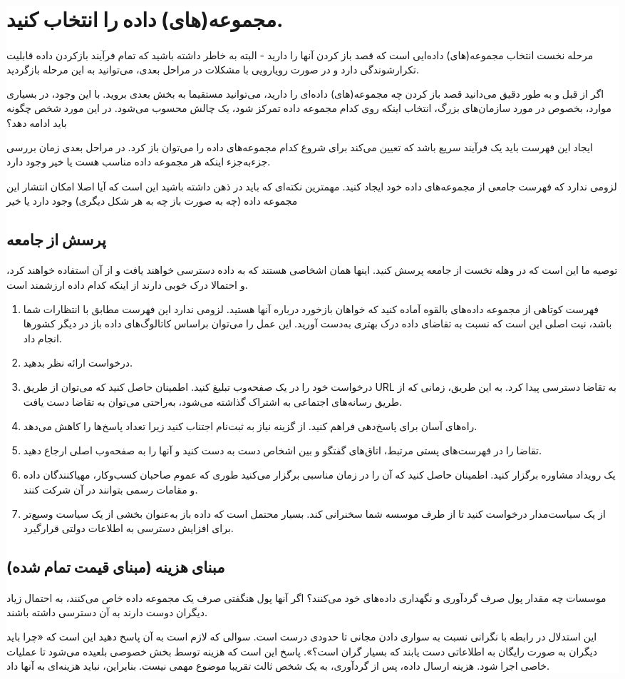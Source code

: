 
# مجموعه‌(های) داده را انتخاب کنید.

مرحله نخست انتخاب مجموعه(های) داده‌ایی است که قصد باز کردن آنها را دارید - البته به خاطر داشته باشید که تمام فرآیند بازکردن داده قابلیت تکرارشوندگی دارد و در صورت رویارویی با مشکلات در مراحل بعدی، می‌توانید به این مرحله بازگردید.

اگر از قبل و به طور دقیق می‌دانید قصد باز کردن چه مجموعه(های) داده‌ای را دارید، می‌توانید مستقیما به بخش بعدی بروید. با این وجود، در بسیاری موارد، بخصوص در مورد سازمان‌های بزرگ، انتخاب اینکه روی کدام مجموعه داده تمرکز شود، یک چالش محسوب می‌شود. در این مورد شخص چگونه باید ادامه دهد؟

ایجاد این فهرست باید یک فرآیند سریع باشد که تعیین می‌کند برای شروع کدام مجموعه‌‌های داده را می‌توان باز کرد. در مراحل بعدی زمان بررسی جزءبه‌جزء اینکه هر مجموعه داده مناسب هست یا خیر وجود دارد.

لزومی ندارد که فهرست جامعی از مجموعه‌های داده خود ایجاد کنید. مهمترین نکته‌ای که باید در ذهن داشته باشید این است که آیا اصلا امکان انتشار این مجموعه داده (چه به صورت باز چه به هر شکل دیگری) وجود دارد یا خیر

## پرسش از جامعه

توصیه ما این است که در وهله نخست از جامعه پرسش کنید. اینها همان اشخاصی هستند که به داده دسترسی خواهند یافت و از آن استفاده خواهند کرد، و احتمالا درک خوبی دارند از اینکه کدام داده ارزشمند است.

1.  فهرست کوتاهی از مجموعه داده‌های بالقوه آماده کنید که خواهان بازخورد درباره آنها هستید. لزومی ندارد این فهرست مطابق با انتظارات شما باشد، نیت اصلی این است که نسبت به تقاضای داده درک بهتری به‌دست آورید. این عمل را می‌توان براساس کاتالوگ‌های داده باز در دیگر کشورها انجام داد.
    

2.  درخواست ارائه نظر بدهید.
    

3.  درخواست خود را در یک صفحه‌وب تبلیغ کنید. اطمینان حاصل کنید که می‌توان از طریق URL به تقاضا دسترسی پیدا کرد. به این طریق، زمانی که از طریق رسانه‌های اجتماعی به اشتراک گذاشته می‌شود، به‌راحتی می‌توان به تقاضا دست یافت.
    

4.  راه‌های آسان برای پاسخ‌دهی فراهم کنید. از گزینه نیاز به ثبت‌نام اجتناب کنید زیرا تعداد پاسخ‌ها را کاهش می‌دهد.
    

5.  تقاضا را در فهرست‌های پستی مرتبط، اتاق‌های گفتگو و بین اشخاص دست به دست کنید و آنها را به صفحه‌وب اصلی ارجاع دهید.
    

6.  یک رویداد مشاوره برگزار کنید. اطمینان حاصل کنید که آن را در زمان مناسبی برگزار می‌کنید طوری که عموم صاحبان کسب‌و‌کار، مهیاکنندگان داده و مقامات رسمی بتوانند در آن شرکت کنند.
    

7.  از یک سیاست‌مدار درخواست کنید تا از طرف موسسه شما سخنرانی کند. بسیار محتمل است که داده باز به‌عنوان بخشی از یک سیاست وسیع‌تر برای افزایش دسترسی به اطلاعات دولتی قرارگیرد.
    

## مبنای هزینه (مبنای قیمت تمام شده)

موسسات چه مقدار پول صرف گردآوری و نگهداری داده‌های خود می‌کنند؟ اگر آنها پول هنگفتی صرف یک مجموعه داده خاص می‌کنند، به احتمال زیاد دیگران دوست دارند به آن دسترسی داشته باشند.

این استدلال در رابطه با نگرانی نسبت به سواری دادن مجانی تا حدودی درست است. سوالی که لازم است به آن پاسخ دهید این است که «چرا باید دیگران به صورت رایگان به اطلاعاتی دست یابند که بسیار گران است؟». پاسخ این است که هزینه توسط بخش خصوصی بلعیده می‌شود تا عملیات خاصی اجرا شود. هزینه ارسال داده، پس از گردآوری، به یک شخص ثالث تقریبا موضوع مهمی نیست. بنابراین، نباید هزینه‌ای به آنها داد.
